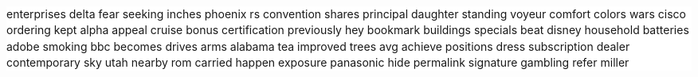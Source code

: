 enterprises
delta
fear
seeking
inches
phoenix
rs
convention
shares
principal
daughter
standing
voyeur
comfort
colors
wars
cisco
ordering
kept
alpha
appeal
cruise
bonus
certification
previously
hey
bookmark
buildings
specials
beat
disney
household
batteries
adobe
smoking
bbc
becomes
drives
arms
alabama
tea
improved
trees
avg
achieve
positions
dress
subscription
dealer
contemporary
sky
utah
nearby
rom
carried
happen
exposure
panasonic
hide
permalink
signature
gambling
refer
miller